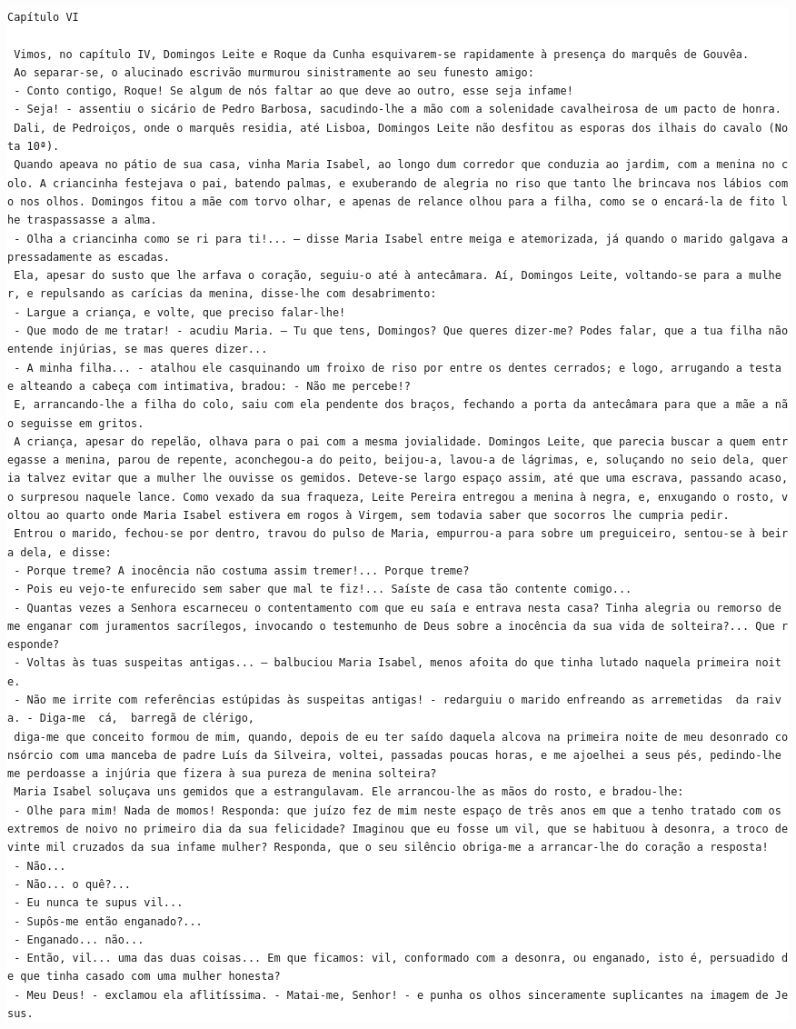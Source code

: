      

     
    Capítulo VI
    
     Vimos, no capítulo IV, Domingos Leite e Roque da Cunha esquivarem-se rapidamente à presença do marquês de Gouvêa.
     Ao separar-se, o alucinado escrivão murmurou sinistramente ao seu funesto amigo:
     - Conto contigo, Roque! Se algum de nós faltar ao que deve ao outro, esse seja infame!
     - Seja! - assentiu o sicário de Pedro Barbosa, sacudindo-lhe a mão com a solenidade cavalheirosa de um pacto de honra.
     Dali, de Pedroiços, onde o marquês residia, até Lisboa, Domingos Leite não desfitou as esporas dos ilhais do cavalo (Nota 10ª).
     Quando apeava no pátio de sua casa, vinha Maria Isabel, ao longo dum corredor que conduzia ao jardim, com a menina no colo. A criancinha festejava o pai, batendo palmas, e exuberando de alegria no riso que tanto lhe brincava nos lábios como nos olhos. Domingos fitou a mãe com torvo olhar, e apenas de relance olhou para a filha, como se o encará-la de fito lhe traspassasse a alma.
     - Olha a criancinha como se ri para ti!... – disse Maria Isabel entre meiga e atemorizada, já quando o marido galgava apressadamente as escadas.
     Ela, apesar do susto que lhe arfava o coração, seguiu-o até à antecâmara. Aí, Domingos Leite, voltando-se para a mulher, e repulsando as carícias da menina, disse-lhe com desabrimento:
     - Largue a criança, e volte, que preciso falar-lhe!
     - Que modo de me tratar! - acudiu Maria. – Tu que tens, Domingos? Que queres dizer-me? Podes falar, que a tua filha não entende injúrias, se mas queres dizer...
     - A minha filha... - atalhou ele casquinando um froixo de riso por entre os dentes cerrados; e logo, arrugando a testa e alteando a cabeça com intimativa, bradou: - Não me percebe!?
     E, arrancando-lhe a filha do colo, saiu com ela pendente dos braços, fechando a porta da antecâmara para que a mãe a não seguisse em gritos.
     A criança, apesar do repelão, olhava para o pai com a mesma jovialidade. Domingos Leite, que parecia buscar a quem entregasse a menina, parou de repente, aconchegou-a do peito, beijou-a, lavou-a de lágrimas, e, soluçando no seio dela, queria talvez evitar que a mulher lhe ouvisse os gemidos. Deteve-se largo espaço assim, até que uma escrava, passando acaso, o surpresou naquele lance. Como vexado da sua fraqueza, Leite Pereira entregou a menina à negra, e, enxugando o rosto, voltou ao quarto onde Maria Isabel estivera em rogos à Virgem, sem todavia saber que socorros lhe cumpria pedir.
     Entrou o marido, fechou-se por dentro, travou do pulso de Maria, empurrou-a para sobre um preguiceiro, sentou-se à beira dela, e disse:
     - Porque treme? A inocência não costuma assim tremer!... Porque treme?
     - Pois eu vejo-te enfurecido sem saber que mal te fiz!... Saíste de casa tão contente comigo...
     - Quantas vezes a Senhora escarneceu o contentamento com que eu saía e entrava nesta casa? Tinha alegria ou remorso de me enganar com juramentos sacrílegos, invocando o testemunho de Deus sobre a inocência da sua vida de solteira?... Que responde?
     - Voltas às tuas suspeitas antigas... – balbuciou Maria Isabel, menos afoita do que tinha lutado naquela primeira noite.
     - Não me irrite com referências estúpidas às suspeitas antigas! - redarguiu o marido enfreando as arremetidas  da raiva. - Diga-me  cá,  barregã de clérigo,
     diga-me que conceito formou de mim, quando, depois de eu ter saído daquela alcova na primeira noite de meu desonrado consórcio com uma manceba de padre Luís da Silveira, voltei, passadas poucas horas, e me ajoelhei a seus pés, pedindo-lhe me perdoasse a injúria que fizera à sua pureza de menina solteira?
     Maria Isabel soluçava uns gemidos que a estrangulavam. Ele arrancou-lhe as mãos do rosto, e bradou-lhe:
     - Olhe para mim! Nada de momos! Responda: que juízo fez de mim neste espaço de três anos em que a tenho tratado com os extremos de noivo no primeiro dia da sua felicidade? Imaginou que eu fosse um vil, que se habituou à desonra, a troco de vinte mil cruzados da sua infame mulher? Responda, que o seu silêncio obriga-me a arrancar-lhe do coração a resposta!
     - Não...
     - Não... o quê?...
     - Eu nunca te supus vil...
     - Supôs-me então enganado?...
     - Enganado... não...
     - Então, vil... uma das duas coisas... Em que ficamos: vil, conformado com a desonra, ou enganado, isto é, persuadido de que tinha casado com uma mulher honesta?
     - Meu Deus! - exclamou ela aflitíssima. - Matai-me, Senhor! - e punha os olhos sinceramente suplicantes na imagem de Jesus.